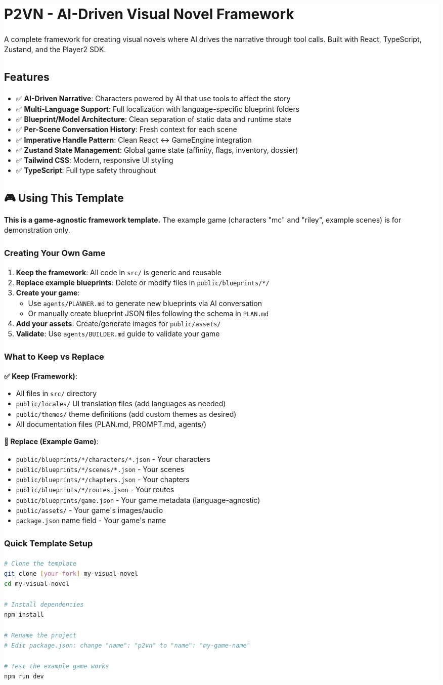 # P2VN - AI-Driven Visual Novel Framework

A complete framework for creating visual novels where AI drives the narrative through tool calls. Built with React, TypeScript, Zustand, and the Player2 SDK.

## Features

- ✅ **AI-Driven Narrative**: Characters powered by AI that use tools to affect the story
- ✅ **Multi-Language Support**: Full localization with language-specific blueprint folders
- ✅ **Blueprint/Model Architecture**: Clean separation of static data and runtime state
- ✅ **Per-Scene Conversation History**: Fresh context for each scene
- ✅ **Imperative Handle Pattern**: Clean React ↔ GameEngine integration
- ✅ **Zustand State Management**: Global game state (affinity, flags, inventory, dossier)
- ✅ **Tailwind CSS**: Modern, responsive UI styling
- ✅ **TypeScript**: Full type safety throughout

## 🎮 Using This Template

**This is a game-agnostic framework template.** The example game (characters "mc" and "riley", example scenes) is for demonstration only.

### Creating Your Own Game

1. **Keep the framework**: All code in `src/` is generic and reusable
2. **Replace example blueprints**: Delete or modify files in `public/blueprints/*/`
3. **Create your game**:
   - Use `agents/PLANNER.md` to generate new blueprints via AI conversation
   - Or manually create blueprint JSON files following the schema in `PLAN.md`
4. **Add your assets**: Create/generate images for `public/assets/`
5. **Validate**: Use `agents/BUILDER.md` guide to validate your game

### What to Keep vs Replace

**✅ Keep (Framework)**:
- All files in `src/` directory
- `public/locales/` UI translation files (add languages as needed)
- `public/themes/` theme definitions (add custom themes as desired)
- All documentation files (PLAN.md, PROMPT.md, agents/)

**🔄 Replace (Example Game)**:
- `public/blueprints/*/characters/*.json` - Your characters
- `public/blueprints/*/scenes/*.json` - Your scenes
- `public/blueprints/*/chapters.json` - Your chapters
- `public/blueprints/*/routes.json` - Your routes
- `public/blueprints/game.json` - Your game metadata (language-agnostic)
- `public/assets/` - Your game's images/audio
- `package.json` name field - Your game's name

### Quick Template Setup

```bash
# Clone the template
git clone [your-fork] my-visual-novel
cd my-visual-novel

# Install dependencies
npm install

# Rename the project
# Edit package.json: change "name": "p2vn" to "name": "my-game-name"

# Test the example game works
npm run dev
```